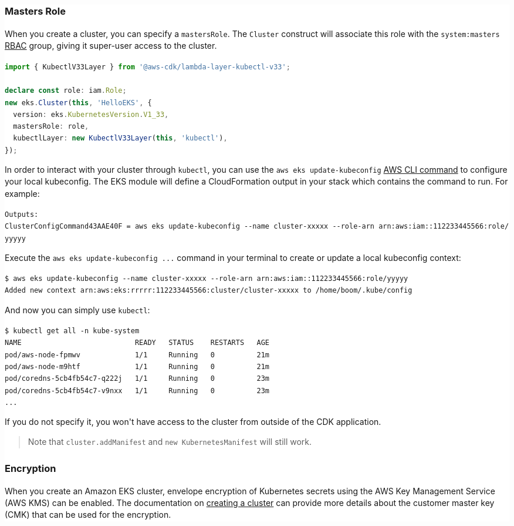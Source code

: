### Masters Role

When you create a cluster, you can specify a `mastersRole`. The `Cluster` construct will associate this role with the `system:masters` [RBAC](https://kubernetes.io/docs/reference/access-authn-authz/rbac/) group, giving it super-user access to the cluster.

```ts
import { KubectlV33Layer } from '@aws-cdk/lambda-layer-kubectl-v33';

declare const role: iam.Role;
new eks.Cluster(this, 'HelloEKS', {
  version: eks.KubernetesVersion.V1_33,
  mastersRole: role,
  kubectlLayer: new KubectlV33Layer(this, 'kubectl'),
});
```

In order to interact with your cluster through `kubectl`, you can use the `aws eks update-kubeconfig` [AWS CLI command](https://docs.aws.amazon.com/cli/latest/reference/eks/update-kubeconfig.html)
to configure your local kubeconfig. The EKS module will define a CloudFormation output in your stack which contains the command to run. For example:

```plaintext
Outputs:
ClusterConfigCommand43AAE40F = aws eks update-kubeconfig --name cluster-xxxxx --role-arn arn:aws:iam::112233445566:role/yyyyy
```

Execute the `aws eks update-kubeconfig ...` command in your terminal to create or update a local kubeconfig context:

```console
$ aws eks update-kubeconfig --name cluster-xxxxx --role-arn arn:aws:iam::112233445566:role/yyyyy
Added new context arn:aws:eks:rrrrr:112233445566:cluster/cluster-xxxxx to /home/boom/.kube/config
```

And now you can simply use `kubectl`:

```console
$ kubectl get all -n kube-system
NAME                           READY   STATUS    RESTARTS   AGE
pod/aws-node-fpmwv             1/1     Running   0          21m
pod/aws-node-m9htf             1/1     Running   0          21m
pod/coredns-5cb4fb54c7-q222j   1/1     Running   0          23m
pod/coredns-5cb4fb54c7-v9nxx   1/1     Running   0          23m
...
```

If you do not specify it, you won't have access to the cluster from outside of the CDK application.

> Note that `cluster.addManifest` and `new KubernetesManifest` will still work.

### Encryption

When you create an Amazon EKS cluster, envelope encryption of Kubernetes secrets using the AWS Key Management Service (AWS KMS) can be enabled.
The documentation on [creating a cluster](https://docs.aws.amazon.com/eks/latest/userguide/create-cluster.html)
can provide more details about the customer master key (CMK) that can be used for the encryption.
